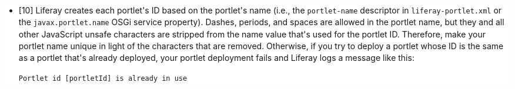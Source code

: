 * [<a name="ten">10</a>] Liferay creates each portlet's ID based on the portlet's name (i.e., the `portlet-name` descriptor in `liferay-portlet.xml` or the `javax.portlet.name` OSGi service property). Dashes, periods, and spaces are allowed in the portlet name, but they and all other JavaScript unsafe characters are stripped from the name value that's used for the portlet ID. Therefore, make your portlet name unique in light of the characters that are removed. Otherwise, if you try to deploy a portlet whose ID is the same as a portlet that's already deployed, your portlet deployment fails and Liferay logs a message like this:

    ```
    Portlet id [portletId] is already in use
    ```
